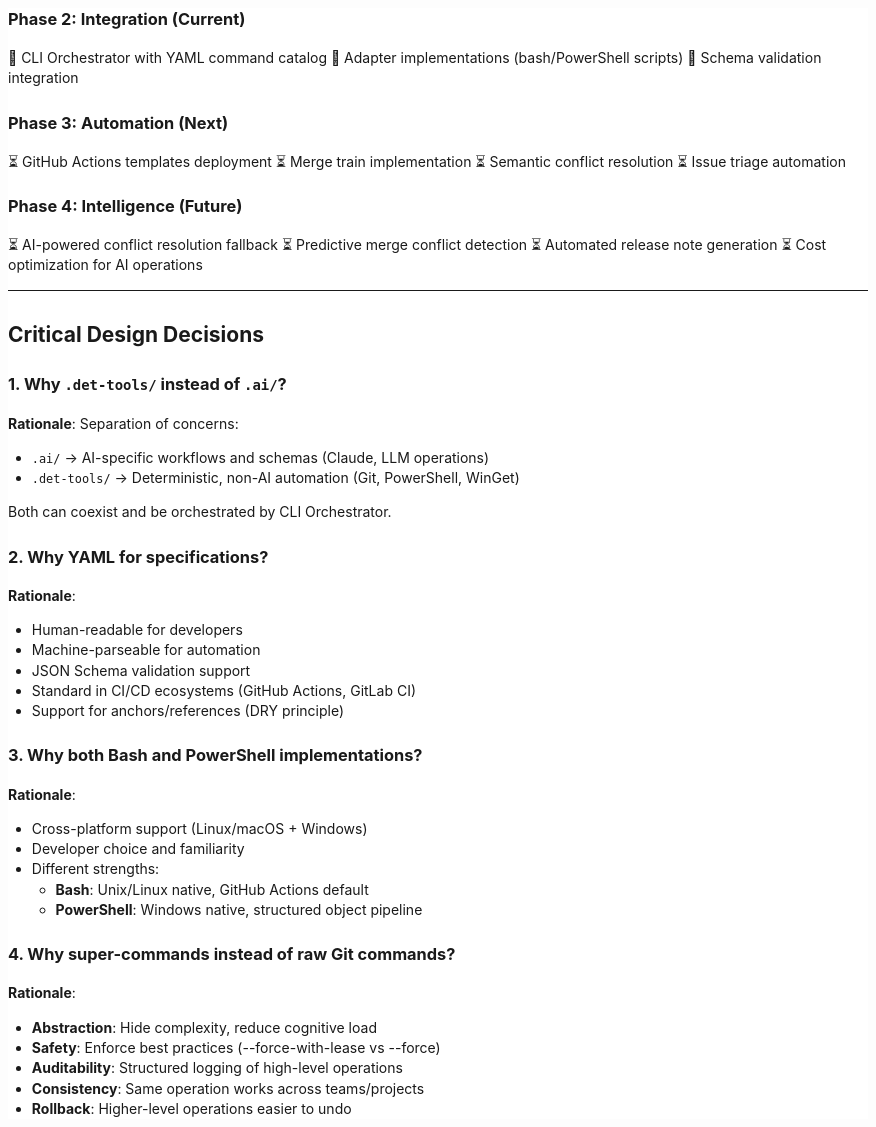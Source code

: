 ### Phase 2: Integration (Current)
🔄 CLI Orchestrator with YAML command catalog
🔄 Adapter implementations (bash/PowerShell scripts)
🔄 Schema validation integration

### Phase 3: Automation (Next)
⏳ GitHub Actions templates deployment
⏳ Merge train implementation
⏳ Semantic conflict resolution
⏳ Issue triage automation

### Phase 4: Intelligence (Future)
⏳ AI-powered conflict resolution fallback
⏳ Predictive merge conflict detection
⏳ Automated release note generation
⏳ Cost optimization for AI operations

---

## Critical Design Decisions

### 1. **Why `.det-tools/` instead of `.ai/`?**

**Rationale**: Separation of concerns:
- `.ai/` → AI-specific workflows and schemas (Claude, LLM operations)
- `.det-tools/` → Deterministic, non-AI automation (Git, PowerShell, WinGet)

Both can coexist and be orchestrated by CLI Orchestrator.

### 2. **Why YAML for specifications?**

**Rationale**:
- Human-readable for developers
- Machine-parseable for automation
- JSON Schema validation support
- Standard in CI/CD ecosystems (GitHub Actions, GitLab CI)
- Support for anchors/references (DRY principle)

### 3. **Why both Bash and PowerShell implementations?**

**Rationale**:
- Cross-platform support (Linux/macOS + Windows)
- Developer choice and familiarity
- Different strengths:
  - **Bash**: Unix/Linux native, GitHub Actions default
  - **PowerShell**: Windows native, structured object pipeline

### 4. **Why super-commands instead of raw Git commands?**

**Rationale**:
- **Abstraction**: Hide complexity, reduce cognitive load
- **Safety**: Enforce best practices (--force-with-lease vs --force)
- **Auditability**: Structured logging of high-level operations
- **Consistency**: Same operation works across teams/projects
- **Rollback**: Higher-level operations easier to undo
